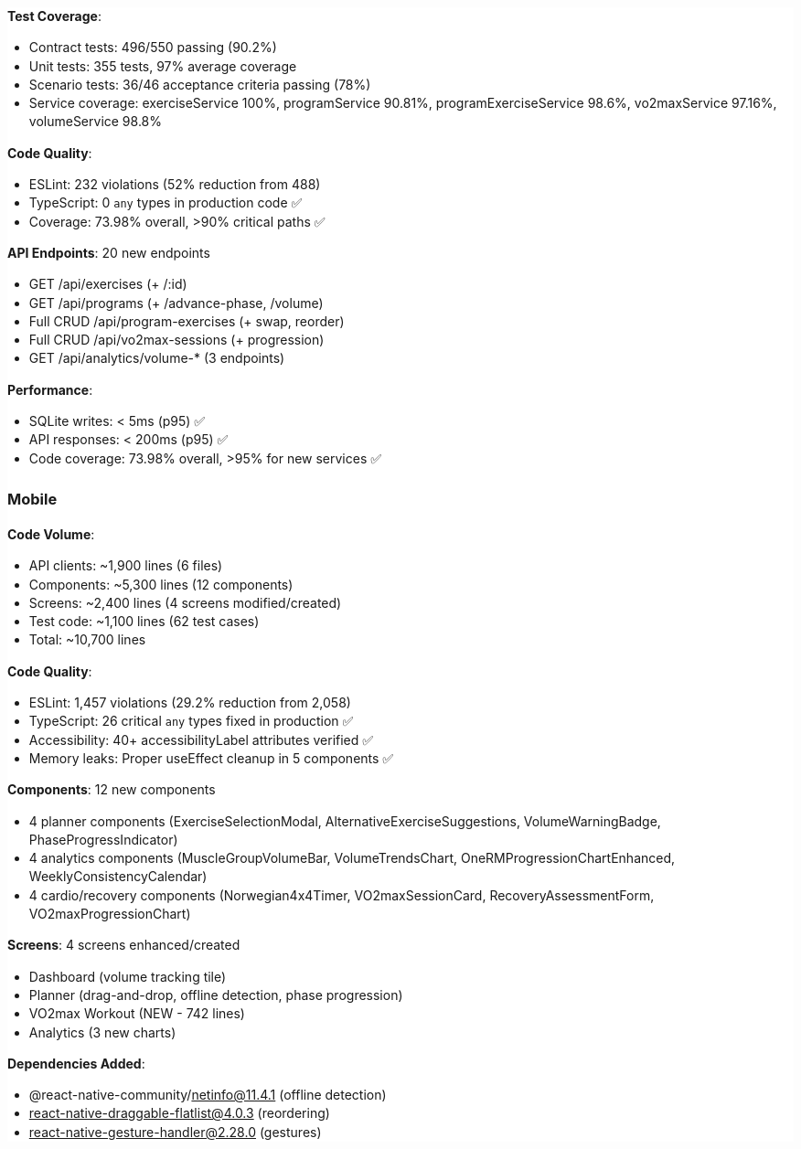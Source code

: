 **Test Coverage**:
- Contract tests: 496/550 passing (90.2%)
- Unit tests: 355 tests, 97% average coverage
- Scenario tests: 36/46 acceptance criteria passing (78%)
- Service coverage: exerciseService 100%, programService 90.81%, programExerciseService 98.6%, vo2maxService 97.16%, volumeService 98.8%

**Code Quality**:
- ESLint: 232 violations (52% reduction from 488)
- TypeScript: 0 `any` types in production code ✅
- Coverage: 73.98% overall, >90% critical paths ✅

**API Endpoints**: 20 new endpoints
- GET /api/exercises (+ /:id)
- GET /api/programs (+ /advance-phase, /volume)
- Full CRUD /api/program-exercises (+ swap, reorder)
- Full CRUD /api/vo2max-sessions (+ progression)
- GET /api/analytics/volume-* (3 endpoints)

**Performance**:
- SQLite writes: < 5ms (p95) ✅
- API responses: < 200ms (p95) ✅
- Code coverage: 73.98% overall, >95% for new services ✅

### Mobile

**Code Volume**:
- API clients: ~1,900 lines (6 files)
- Components: ~5,300 lines (12 components)
- Screens: ~2,400 lines (4 screens modified/created)
- Test code: ~1,100 lines (62 test cases)
- Total: ~10,700 lines

**Code Quality**:
- ESLint: 1,457 violations (29.2% reduction from 2,058)
- TypeScript: 26 critical `any` types fixed in production ✅
- Accessibility: 40+ accessibilityLabel attributes verified ✅
- Memory leaks: Proper useEffect cleanup in 5 components ✅

**Components**: 12 new components
- 4 planner components (ExerciseSelectionModal, AlternativeExerciseSuggestions, VolumeWarningBadge, PhaseProgressIndicator)
- 4 analytics components (MuscleGroupVolumeBar, VolumeTrendsChart, OneRMProgressionChartEnhanced, WeeklyConsistencyCalendar)
- 4 cardio/recovery components (Norwegian4x4Timer, VO2maxSessionCard, RecoveryAssessmentForm, VO2maxProgressionChart)

**Screens**: 4 screens enhanced/created
- Dashboard (volume tracking tile)
- Planner (drag-and-drop, offline detection, phase progression)
- VO2max Workout (NEW - 742 lines)
- Analytics (3 new charts)

**Dependencies Added**:
- @react-native-community/netinfo@11.4.1 (offline detection)
- react-native-draggable-flatlist@4.0.3 (reordering)
- react-native-gesture-handler@2.28.0 (gestures)
